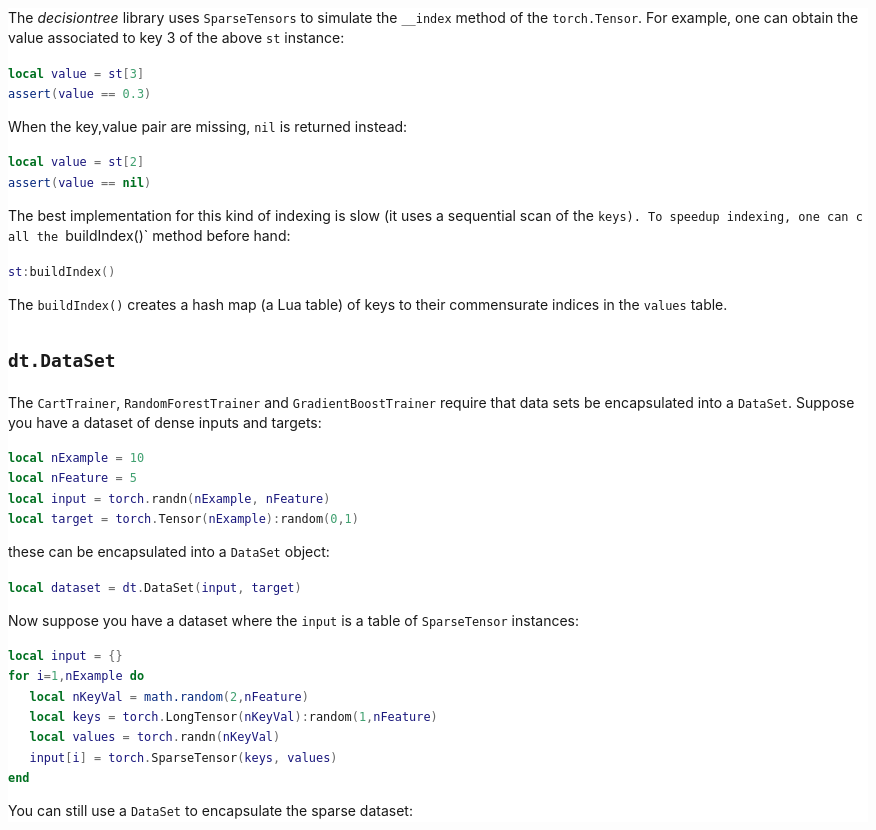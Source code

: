 The _decisiontree_ library uses `SparseTensors` to simulate the `__index` method of the `torch.Tensor`.
For example, one can obtain the value associated to key 3 of the above `st` instance:

```lua
local value = st[3]
assert(value == 0.3)
```

When the key,value pair are missing, `nil` is returned instead:

```lua
local value = st[2]
assert(value == nil)
```

The best implementation for this kind of indexing is slow (it uses a sequential scan of the `keys).
To speedup indexing, one can call the `buildIndex()` method before hand:

```lua
st:buildIndex()
```

The `buildIndex()` creates a hash map (a Lua table) of keys to their commensurate indices in the `values` table.

## `dt.DataSet`

The `CartTrainer`, `RandomForestTrainer` and `GradientBoostTrainer` require that data sets be encapsulated into a `DataSet`.
Suppose you have a dataset of dense inputs and targets:

```lua
local nExample = 10
local nFeature = 5
local input = torch.randn(nExample, nFeature)
local target = torch.Tensor(nExample):random(0,1)
```

these can be encapsulated into a `DataSet` object:

```lua
local dataset = dt.DataSet(input, target)
```

Now suppose you have a dataset where the `input` is a table of `SparseTensor` instances:

```lua
local input = {}
for i=1,nExample do
   local nKeyVal = math.random(2,nFeature)
   local keys = torch.LongTensor(nKeyVal):random(1,nFeature)
   local values = torch.randn(nKeyVal)
   input[i] = torch.SparseTensor(keys, values)
end
```

You can still use a `DataSet` to encapsulate the sparse dataset:
